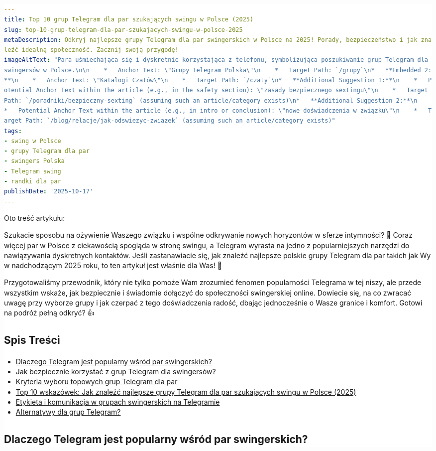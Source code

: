 ```yaml
---
title: Top 10 grup Telegram dla par szukających swingu w Polsce (2025)
slug: top-10-grup-telegram-dla-par-szukajacych-swingu-w-polsce-2025
metaDescription: Odkryj najlepsze grupy Telegram dla par swingerskich w Polsce na 2025! Porady, bezpieczeństwo i jak znaleźć idealną społeczność. Zacznij swoją przygodę!
imageAltText: "Para uśmiechająca się i dyskretnie korzystająca z telefonu, symbolizująca poszukiwanie grup Telegram dla swingersów w Polsce.\n\n    *   Anchor Text: \"Grupy Telegram Polska\"\n    *   Target Path: `/grupy`\n*   **Embedded 2:**\n    *   Anchor Text: \"Katalogi Czatów\"\n    *   Target Path: `/czaty`\n*   **Additional Suggestion 1:**\n    *   Potential Anchor Text within the article (e.g., in the safety section): \"zasady bezpiecznego sextingu\"\n    *   Target Path: `/poradniki/bezpieczny-sexting` (assuming such an article/category exists)\n*   **Additional Suggestion 2:**\n    *   Potential Anchor Text within the article (e.g., in intro or conclusion): \"nowe doświadczenia w związku\"\n    *   Target Path: `/blog/relacje/jak-odswiezyc-zwiazek` (assuming such an article/category exists)"
tags:
- swing w Polsce
- grupy Telegram dla par
- swingers Polska
- Telegram swing
- randki dla par
publishDate: '2025-10-17'
---
```


Oto treść artykułu:

Szukacie sposobu na ożywienie Waszego związku i wspólne odkrywanie nowych horyzontów w sferze intymności? 🤫 Coraz więcej par w Polsce z ciekawością spogląda w stronę swingu, a Telegram wyrasta na jedno z popularniejszych narzędzi do nawiązywania dyskretnych kontaktów. Jeśli zastanawiacie się, jak znaleźć najlepsze polskie grupy Telegram dla par takich jak Wy w nadchodzącym 2025 roku, to ten artykuł jest właśnie dla Was! 🤩

Przygotowaliśmy przewodnik, który nie tylko pomoże Wam zrozumieć fenomen popularności Telegrama w tej niszy, ale przede wszystkim wskaże, jak bezpiecznie i świadomie dołączyć do społeczności swingerskiej online. Dowiecie się, na co zwracać uwagę przy wyborze grupy i jak czerpać z tego doświadczenia radość, dbając jednocześnie o Wasze granice i komfort. Gotowi na podróż pełną odkryć? 👍

## Spis Treści

- [Dlaczego Telegram jest popularny wśród par swingerskich?](#dlaczego-telegram-jest-popularny-wsrod-par-swingerskich)
- [Jak bezpiecznie korzystać z grup Telegram dla swingersów?](#jak-bezpiecznie-korzystac-z-grup-telegram-dla-swingersow)
- [Kryteria wyboru topowych grup Telegram dla par](#kryteria-wyboru-topowych-grup-telegram-dla-par)
- [Top 10 wskazówek: Jak znaleźć najlepsze grupy Telegram dla par szukających swingu w Polsce (2025)](#top-10-wskazowek-jak-znalezc-najlepsze-grupy-telegram-dla-par-szukajacych-swingu-w-polsce-2025)
- [Etykieta i komunikacja w grupach swingerskich na Telegramie](#etykieta-i-komunikacja-w-grupach-swingerskich-na-telegramie)
- [Alternatywy dla grup Telegram?](#alternatywy-dla-grup-telegram)

## Dlaczego Telegram jest popularny wśród par swingerskich?
